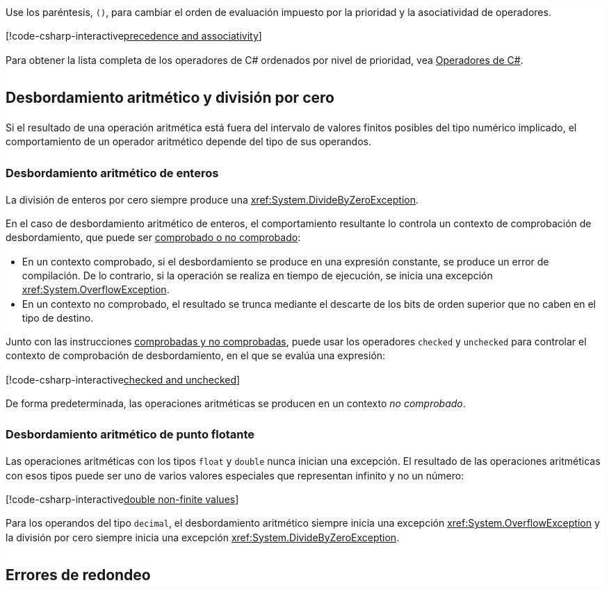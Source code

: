 Use los paréntesis, `()`, para cambiar el orden de evaluación impuesto por la prioridad y la asociatividad de operadores.

[!code-csharp-interactive[precedence and associativity](~/samples/snippets/csharp/language-reference/operators/ArithmeticOperators.cs#PrecedenceAndAssociativity)]

Para obtener la lista completa de los operadores de C# ordenados por nivel de prioridad, vea [Operadores de C#](index.md).

## <a name="arithmetic-overflow-and-division-by-zero"></a>Desbordamiento aritmético y división por cero

Si el resultado de una operación aritmética está fuera del intervalo de valores finitos posibles del tipo numérico implicado, el comportamiento de un operador aritmético depende del tipo de sus operandos.

### <a name="integer-arithmetic-overflow"></a>Desbordamiento aritmético de enteros

La división de enteros por cero siempre produce una <xref:System.DivideByZeroException>.

En el caso de desbordamiento aritmético de enteros, el comportamiento resultante lo controla un contexto de comprobación de desbordamiento, que puede ser [comprobado o no comprobado](../keywords/checked-and-unchecked.md):

- En un contexto comprobado, si el desbordamiento se produce en una expresión constante, se produce un error de compilación. De lo contrario, si la operación se realiza en tiempo de ejecución, se inicia una excepción <xref:System.OverflowException>.
- En un contexto no comprobado, el resultado se trunca mediante el descarte de los bits de orden superior que no caben en el tipo de destino.

Junto con las instrucciones [comprobadas y no comprobadas](../keywords/checked-and-unchecked.md), puede usar los operadores `checked` y `unchecked` para controlar el contexto de comprobación de desbordamiento, en el que se evalúa una expresión:

[!code-csharp-interactive[checked and unchecked](~/samples/snippets/csharp/language-reference/operators/ArithmeticOperators.cs#CheckedUnchecked)]

De forma predeterminada, las operaciones aritméticas se producen en un contexto *no comprobado*.

### <a name="floating-point-arithmetic-overflow"></a>Desbordamiento aritmético de punto flotante

Las operaciones aritméticas con los tipos `float` y `double` nunca inician una excepción. El resultado de las operaciones aritméticas con esos tipos puede ser uno de varios valores especiales que representan infinito y no un número:

[!code-csharp-interactive[double non-finite values](~/samples/snippets/csharp/language-reference/operators/ArithmeticOperators.cs#FloatingPointOverflow)]

Para los operandos del tipo `decimal`, el desbordamiento aritmético siempre inicia una excepción <xref:System.OverflowException> y la división por cero siempre inicia una excepción <xref:System.DivideByZeroException>.

## <a name="round-off-errors"></a>Errores de redondeo

